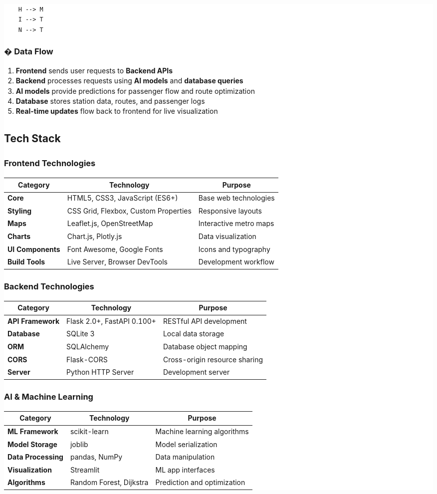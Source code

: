 ```mermaid
    H --> M
    I --> T
    N --> T
```

</div>

### � **Data Flow**
1. **Frontend** sends user requests to **Backend APIs**
2. **Backend** processes requests using **AI models** and **database queries**
3. **AI models** provide predictions for passenger flow and route optimization
4. **Database** stores station data, routes, and passenger logs
5. **Real-time updates** flow back to frontend for live visualization



##  Tech Stack

###  **Frontend Technologies**
| Category | Technology | Purpose |
|----------|------------|---------|
| **Core** | HTML5, CSS3, JavaScript (ES6+) | Base web technologies |
| **Styling** | CSS Grid, Flexbox, Custom Properties | Responsive layouts |
| **Maps** | Leaflet.js, OpenStreetMap | Interactive metro maps |
| **Charts** | Chart.js, Plotly.js | Data visualization |
| **UI Components** | Font Awesome, Google Fonts | Icons and typography |
| **Build Tools** | Live Server, Browser DevTools | Development workflow |

###  **Backend Technologies**
| Category | Technology | Purpose |
|----------|------------|---------|
| **API Framework** | Flask 2.0+, FastAPI 0.100+ | RESTful API development |
| **Database** | SQLite 3 | Local data storage |
| **ORM** | SQLAlchemy | Database object mapping |
| **CORS** | Flask-CORS | Cross-origin resource sharing |
| **Server** | Python HTTP Server | Development server |

###  **AI & Machine Learning**
| Category | Technology | Purpose |
|----------|------------|---------|
| **ML Framework** | scikit-learn | Machine learning algorithms |
| **Model Storage** | joblib | Model serialization |
| **Data Processing** | pandas, NumPy | Data manipulation |
| **Visualization** | Streamlit | ML app interfaces |
| **Algorithms** | Random Forest, Dijkstra | Prediction and optimization |
